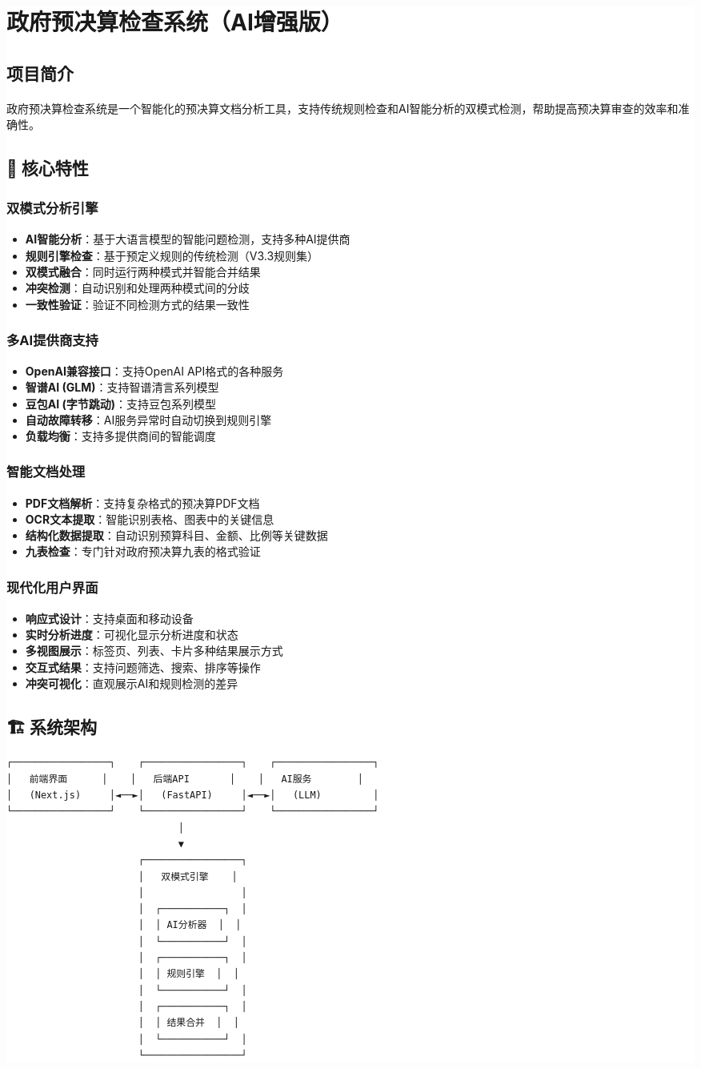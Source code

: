 # 政府预决算检查系统（AI增强版）

## 项目简介

政府预决算检查系统是一个智能化的预决算文档分析工具，支持传统规则检查和AI智能分析的双模式检测，帮助提高预决算审查的效率和准确性。

## 🚀 核心特性

### 双模式分析引擎
- **AI智能分析**：基于大语言模型的智能问题检测，支持多种AI提供商
- **规则引擎检查**：基于预定义规则的传统检测（V3.3规则集）
- **双模式融合**：同时运行两种模式并智能合并结果
- **冲突检测**：自动识别和处理两种模式间的分歧
- **一致性验证**：验证不同检测方式的结果一致性

### 多AI提供商支持
- **OpenAI兼容接口**：支持OpenAI API格式的各种服务
- **智谱AI (GLM)**：支持智谱清言系列模型
- **豆包AI (字节跳动)**：支持豆包系列模型
- **自动故障转移**：AI服务异常时自动切换到规则引擎
- **负载均衡**：支持多提供商间的智能调度

### 智能文档处理
- **PDF文档解析**：支持复杂格式的预决算PDF文档
- **OCR文本提取**：智能识别表格、图表中的关键信息
- **结构化数据提取**：自动识别预算科目、金额、比例等关键数据
- **九表检查**：专门针对政府预决算九表的格式验证

### 现代化用户界面
- **响应式设计**：支持桌面和移动设备
- **实时分析进度**：可视化显示分析进度和状态
- **多视图展示**：标签页、列表、卡片多种结果展示方式
- **交互式结果**：支持问题筛选、搜索、排序等操作
- **冲突可视化**：直观展示AI和规则检测的差异

## 🏗️ 系统架构

```
┌─────────────────┐    ┌─────────────────┐    ┌─────────────────┐
│   前端界面      │    │   后端API       │    │   AI服务        │
│   (Next.js)     │◄──►│   (FastAPI)     │◄──►│   (LLM)         │
└─────────────────┘    └─────────────────┘    └─────────────────┘
                              │
                              ▼
                       ┌─────────────────┐
                       │   双模式引擎    │
                       │                 │
                       │  ┌───────────┐  │
                       │  │ AI分析器  │  │
                       │  └───────────┘  │
                       │  ┌───────────┐  │
                       │  │ 规则引擎  │  │
                       │  └───────────┘  │
                       │  ┌───────────┐  │
                       │  │ 结果合并  │  │
                       │  └───────────┘  │
                       └─────────────────┘
```

